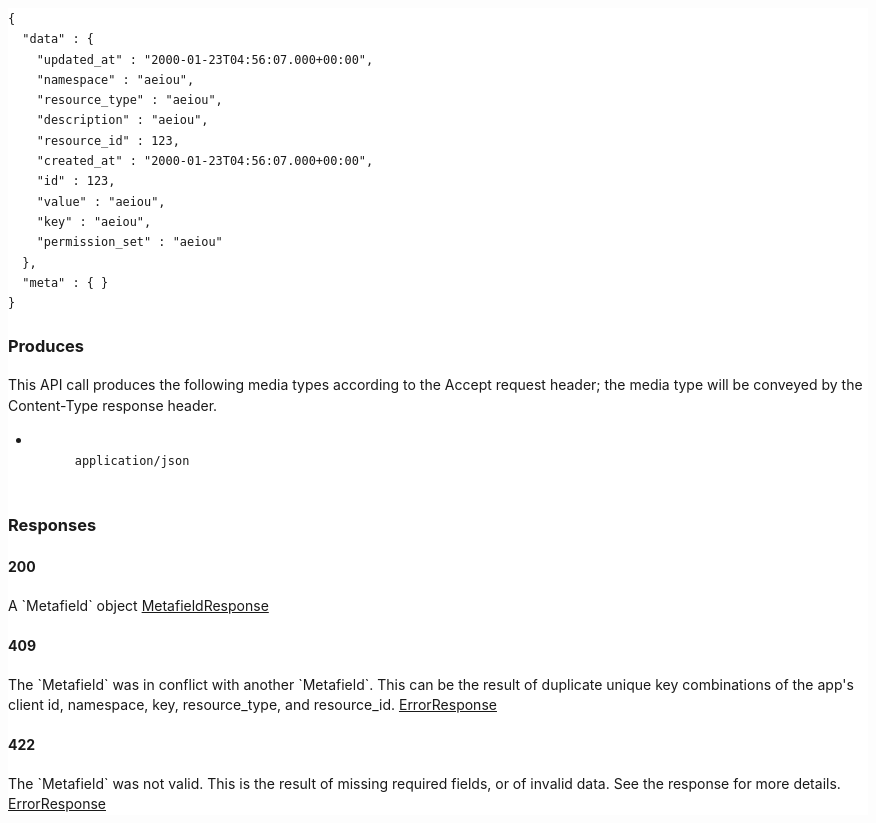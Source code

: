    <pre class="example"><code>{
  "data" : {
    "updated_at" : "2000-01-23T04:56:07.000+00:00",
    "namespace" : "aeiou",
    "resource_type" : "aeiou",
    "description" : "aeiou",
    "resource_id" : 123,
    "created_at" : "2000-01-23T04:56:07.000+00:00",
    "id" : 123,
    "value" : "aeiou",
    "key" : "aeiou",
    "permission_set" : "aeiou"
  },
  "meta" : { }
}</code></pre>
   <h3 class="field-label">
    Produces
   </h3>
   This API call produces the following media types according to the
   <span class="header">
    Accept
   </span>
   request header;
    the media type will be conveyed by the
   <span class="heaader">
    Content-Type
   </span>
   response header.
   <ul>
    <li>
     <code>
      application/json
     </code>
    </li>
   </ul>
   <h3 class="field-label">
    Responses
   </h3>
   <h4 class="field-label">
    200
   </h4>
   A `Metafield` object
   <a href="#MetafieldResponse">
    MetafieldResponse
   </a>
   <h4 class="field-label">
    409
   </h4>
   The `Metafield` was in conflict with another `Metafield`. This can be the result of duplicate unique key combinations of the app's client id, namespace, key, resource_type, and resource_id.
   <a href="#ErrorResponse">
    ErrorResponse
   </a>
   <h4 class="field-label">
    422
   </h4>
   The `Metafield` was not valid. This is the result of missing required fields, or of invalid data. See the response for more details.
   <a href="#ErrorResponse">
    ErrorResponse
   </a>
  </div>
  <div class="method">
   <a name="createProductVideo">